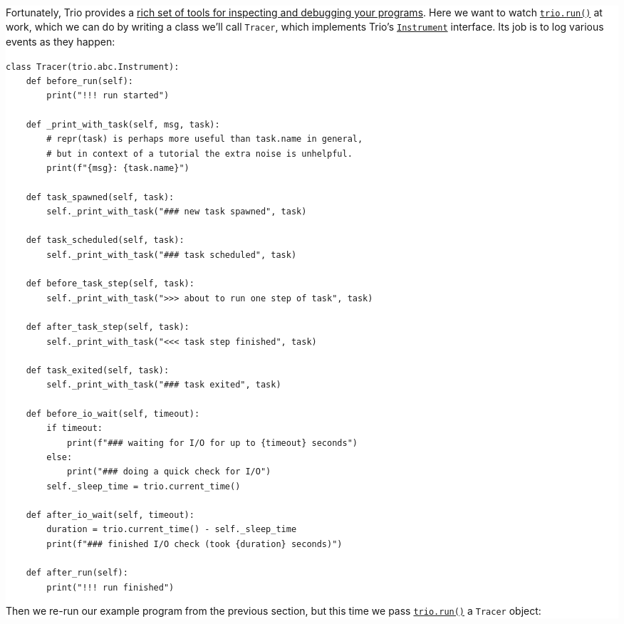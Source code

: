 Fortunately, Trio provides
a [rich set of tools for inspecting and debugging your programs](https://trio.readthedocs.io/en/stable/reference-lowlevel.html#instrumentation).
Here we want to watch [`trio.run()`](https://trio.readthedocs.io/en/stable/reference-core.html#trio.run "trio.run") at
work, which we can do by writing a class we’ll call `Tracer`, which implements
Trio’s [`Instrument`](https://trio.readthedocs.io/en/stable/reference-lowlevel.html#trio.abc.Instrument "trio.abc.Instrument")
interface. Its job is to log various events as they happen:

```
class Tracer(trio.abc.Instrument):
    def before_run(self):
        print("!!! run started")

    def _print_with_task(self, msg, task):
        # repr(task) is perhaps more useful than task.name in general,
        # but in context of a tutorial the extra noise is unhelpful.
        print(f"{msg}: {task.name}")

    def task_spawned(self, task):
        self._print_with_task("### new task spawned", task)

    def task_scheduled(self, task):
        self._print_with_task("### task scheduled", task)

    def before_task_step(self, task):
        self._print_with_task(">>> about to run one step of task", task)

    def after_task_step(self, task):
        self._print_with_task("<<< task step finished", task)

    def task_exited(self, task):
        self._print_with_task("### task exited", task)

    def before_io_wait(self, timeout):
        if timeout:
            print(f"### waiting for I/O for up to {timeout} seconds")
        else:
            print("### doing a quick check for I/O")
        self._sleep_time = trio.current_time()

    def after_io_wait(self, timeout):
        duration = trio.current_time() - self._sleep_time
        print(f"### finished I/O check (took {duration} seconds)")

    def after_run(self):
        print("!!! run finished")

```

Then we re-run our example program from the previous section, but this time we
pass [`trio.run()`](https://trio.readthedocs.io/en/stable/reference-core.html#trio.run "trio.run") a `Tracer` object:
